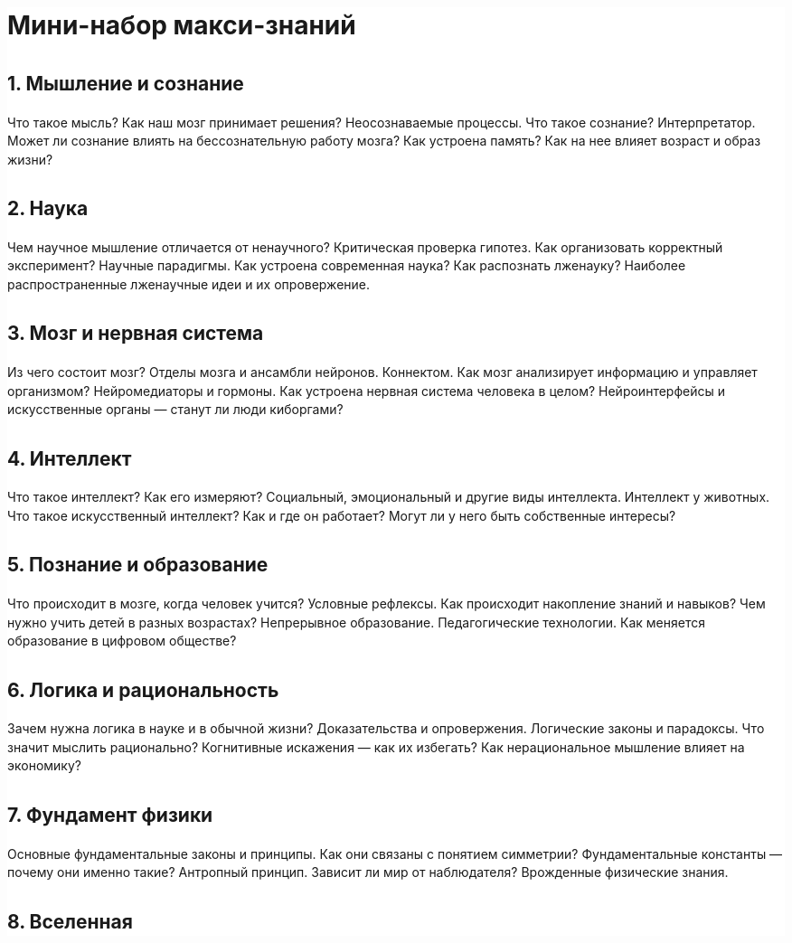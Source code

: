 # Мини-набор макси-знаний

## 1. Мышление и сознание

Что такое мысль? Как наш мозг принимает решения? Неосознаваемые процессы.
Что такое сознание? Интерпретатор. Может ли сознание влиять на бессознательную
работу мозга? Как устроена память? Как на нее влияет возраст и образ жизни?

## 2. Наука

Чем научное мышление отличается от ненаучного? Критическая проверка гипотез.
Как организовать корректный эксперимент? Научные парадигмы. Как устроена
современная наука? Как распознать лженауку? Наиболее распространенные лженаучные
идеи и их опровержение.

## 3. Мозг и нервная система

Из чего состоит мозг? Отделы мозга и ансамбли нейронов. Коннектом. Как мозг
анализирует информацию и управляет организмом? Нейромедиаторы и гормоны. Как
устроена нервная система человека в целом? Нейроинтерфейсы и искусственные органы
— станут ли люди киборгами?

## 4. Интеллект

Что такое интеллект? Как его измеряют? Социальный, эмоциональный и другие виды
интеллекта. Интеллект у животных. Что такое искусственный интеллект? Как и где он
работает? Могут ли у него быть собственные интересы?

## 5. Познание и образование

Что происходит в мозге, когда человек учится? Условные рефлексы. Как происходит
накопление знаний и навыков? Чем нужно учить детей в разных возрастах? Непрерывное
образование. Педагогические технологии. Как меняется образование в цифровом
обществе?

## 6. Логика и рациональность

Зачем нужна логика в науке и в обычной жизни? Доказательства и опровержения.
Логические законы и парадоксы. Что значит мыслить рационально? Когнитивные
искажения — как их избегать? Как нерациональное мышление влияет на экономику?

## 7. Фундамент физики

Основные фундаментальные законы и принципы. Как они связаны с понятием симметрии?
Фундаментальные константы — почему они именно такие? Антропный принцип. Зависит
ли мир от наблюдателя? Врожденные физические знания.

## 8. Вселенная

